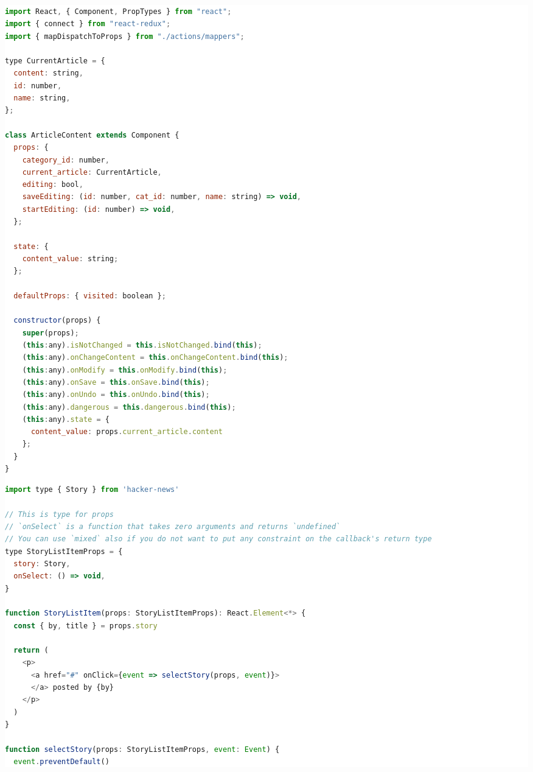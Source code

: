 ```js
import React, { Component, PropTypes } from "react";
import { connect } from "react-redux";
import { mapDispatchToProps } from "./actions/mappers";

type CurrentArticle = {
  content: string,
  id: number,
  name: string,
};

class ArticleContent extends Component {
  props: {
    category_id: number,
    current_article: CurrentArticle,
    editing: bool,
    saveEditing: (id: number, cat_id: number, name: string) => void,
    startEditing: (id: number) => void,
  };

  state: {
    content_value: string;
  };

  defaultProps: { visited: boolean };

  constructor(props) {
    super(props);
    (this:any).isNotChanged = this.isNotChanged.bind(this);
    (this:any).onChangeContent = this.onChangeContent.bind(this);
    (this:any).onModify = this.onModify.bind(this);
    (this:any).onSave = this.onSave.bind(this);
    (this:any).onUndo = this.onUndo.bind(this);
    (this:any).dangerous = this.dangerous.bind(this);
    (this:any).state = {
      content_value: props.current_article.content
    };
  }
}
```

```js
import type { Story } from 'hacker-news'

// This is type for props
// `onSelect` is a function that takes zero arguments and returns `undefined`
// You can use `mixed` also if you do not want to put any constraint on the callback's return type
type StoryListItemProps = {
  story: Story,
  onSelect: () => void,
}

function StoryListItem(props: StoryListItemProps): React.Element<*> {
  const { by, title } = props.story
  
  return (
    <p>
      <a href="#" onClick={event => selectStory(props, event)}>
      </a> posted by {by}
    </p>
  )
}

function selectStory(props: StoryListItemProps, event: Event) {
  event.preventDefault()
```